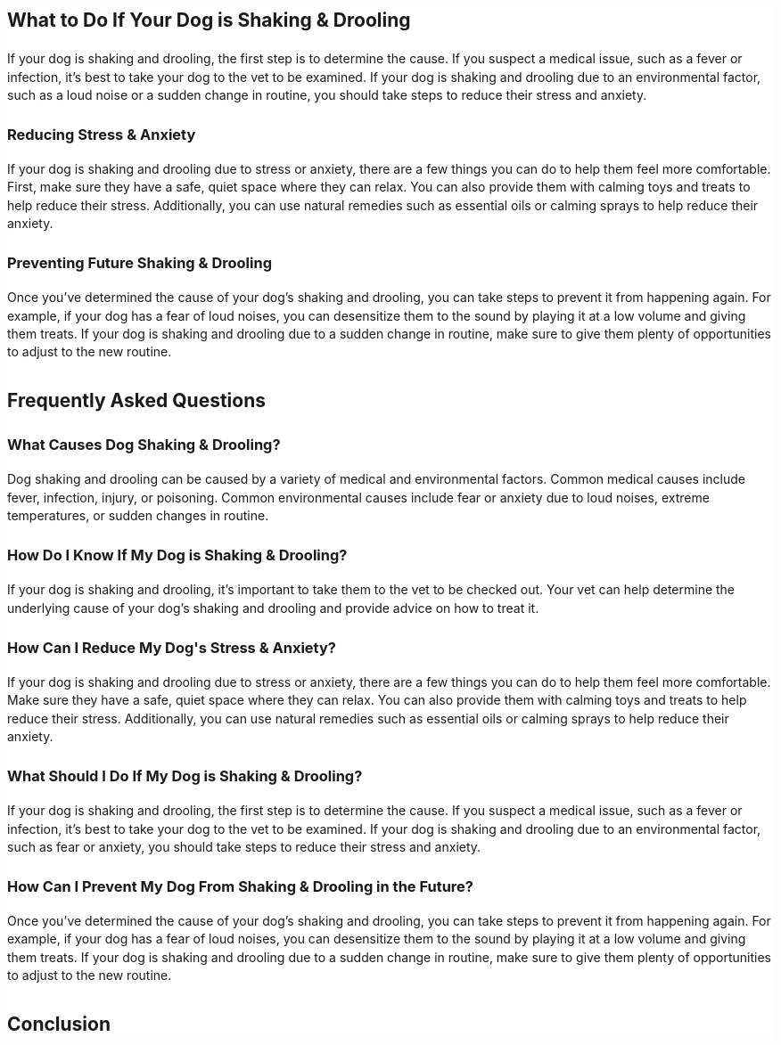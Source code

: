 <h2>What to Do If Your Dog is Shaking & Drooling</h2>

If your dog is shaking and drooling, the first step is to determine the cause. If you suspect a medical issue, such as a fever or infection, it’s best to take your dog to the vet to be examined. If your dog is shaking and drooling due to an environmental factor, such as a loud noise or a sudden change in routine, you should take steps to reduce their stress and anxiety.

<h3>Reducing Stress & Anxiety</h3>

If your dog is shaking and drooling due to stress or anxiety, there are a few things you can do to help them feel more comfortable. First, make sure they have a safe, quiet space where they can relax. You can also provide them with calming toys and treats to help reduce their stress. Additionally, you can use natural remedies such as essential oils or calming sprays to help reduce their anxiety.

<h3>Preventing Future Shaking & Drooling</h3>

Once you’ve determined the cause of your dog’s shaking and drooling, you can take steps to prevent it from happening again. For example, if your dog has a fear of loud noises, you can desensitize them to the sound by playing it at a low volume and giving them treats. If your dog is shaking and drooling due to a sudden change in routine, make sure to give them plenty of opportunities to adjust to the new routine.

<h2>Frequently Asked Questions</h2>

<h3>What Causes Dog Shaking & Drooling?</h3>

Dog shaking and drooling can be caused by a variety of medical and environmental factors. Common medical causes include fever, infection, injury, or poisoning. Common environmental causes include fear or anxiety due to loud noises, extreme temperatures, or sudden changes in routine.

<h3>How Do I Know If My Dog is Shaking & Drooling?</h3>

If your dog is shaking and drooling, it’s important to take them to the vet to be checked out. Your vet can help determine the underlying cause of your dog’s shaking and drooling and provide advice on how to treat it.

<h3>How Can I Reduce My Dog's Stress & Anxiety?</h3>

If your dog is shaking and drooling due to stress or anxiety, there are a few things you can do to help them feel more comfortable. Make sure they have a safe, quiet space where they can relax. You can also provide them with calming toys and treats to help reduce their stress. Additionally, you can use natural remedies such as essential oils or calming sprays to help reduce their anxiety.

<h3>What Should I Do If My Dog is Shaking & Drooling?</h3>

If your dog is shaking and drooling, the first step is to determine the cause. If you suspect a medical issue, such as a fever or infection, it’s best to take your dog to the vet to be examined. If your dog is shaking and drooling due to an environmental factor, such as fear or anxiety, you should take steps to reduce their stress and anxiety.

<h3>How Can I Prevent My Dog From Shaking & Drooling in the Future?</h3>

Once you’ve determined the cause of your dog’s shaking and drooling, you can take steps to prevent it from happening again. For example, if your dog has a fear of loud noises, you can desensitize them to the sound by playing it at a low volume and giving them treats. If your dog is shaking and drooling due to a sudden change in routine, make sure to give them plenty of opportunities to adjust to the new routine.

<h2>Conclusion</h2>
